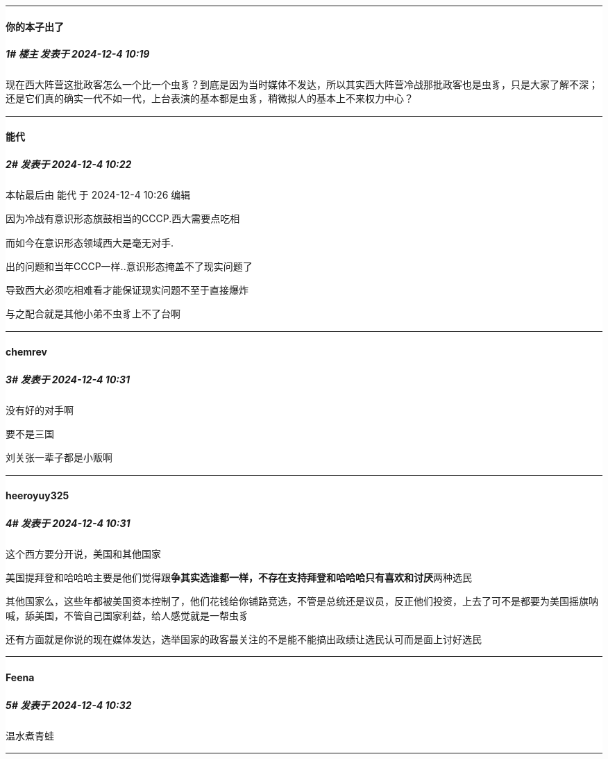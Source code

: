 ﻿
*****

####  你的本子出了  
##### 1#       楼主       发表于 2024-12-4 10:19

现在西大阵营这批政客怎么一个比一个虫豸？到底是因为当时媒体不发达，所以其实西大阵营冷战那批政客也是虫豸，只是大家了解不深；还是它们真的确实一代不如一代，上台表演的基本都是虫豸，稍微拟人的基本上不来权力中心？

*****

####  能代  
##### 2#       发表于 2024-12-4 10:22

 本帖最后由 能代 于 2024-12-4 10:26 编辑 

因为冷战有意识形态旗鼓相当的CCCP.西大需要点吃相

而如今在意识形态领域西大是毫无对手.

出的问题和当年CCCP一样..意识形态掩盖不了现实问题了

导致西大必须吃相难看才能保证现实问题不至于直接爆炸

与之配合就是其他小弟不虫豸上不了台啊

*****

####  chemrev  
##### 3#       发表于 2024-12-4 10:31

没有好的对手啊

要不是三国

刘关张一辈子都是小贩啊

*****

####  heeroyuy325  
##### 4#       发表于 2024-12-4 10:31

这个西方要分开说，美国和其他国家

美国提拜登和哈哈哈主要是他们觉得跟**争其实选谁都一样，不存在支持拜登和哈哈哈只有喜欢和讨厌**两种选民

其他国家么，这些年都被美国资本控制了，他们花钱给你铺路竞选，不管是总统还是议员，反正他们投资，上去了可不是都要为美国摇旗呐喊，舔美国，不管自己国家利益，给人感觉就是一帮虫豸

还有方面就是你说的现在媒体发达，选举国家的政客最关注的不是能不能搞出政绩让选民认可而是面上讨好选民

*****

####  Feena  
##### 5#       发表于 2024-12-4 10:32

温水煮青蛙

*****
